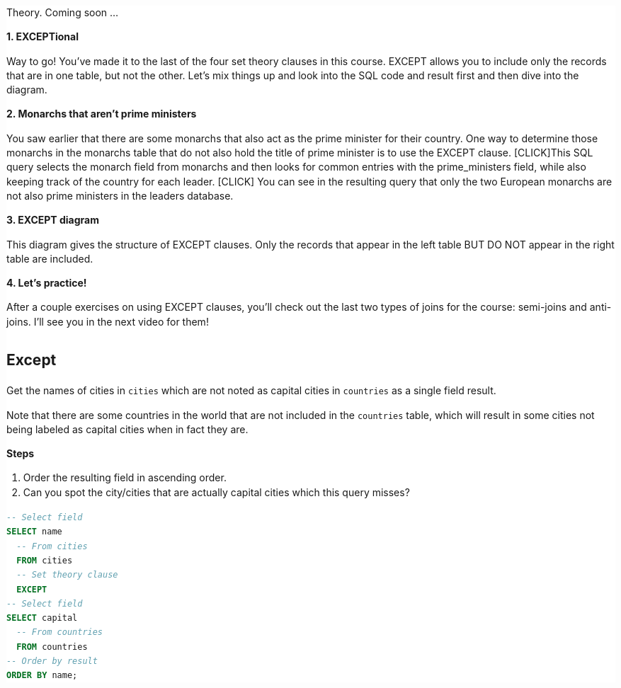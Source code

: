 Theory. Coming soon …

**1. EXCEPTional**

Way to go! You’ve made it to the last of the four set theory clauses in
this course. EXCEPT allows you to include only the records that are in
one table, but not the other. Let’s mix things up and look into the SQL
code and result first and then dive into the diagram.

**2. Monarchs that aren’t prime ministers**

You saw earlier that there are some monarchs that also act as the prime
minister for their country. One way to determine those monarchs in the
monarchs table that do not also hold the title of prime minister is to
use the EXCEPT clause. \[CLICK\]This SQL query selects the monarch field
from monarchs and then looks for common entries with the prime_ministers
field, while also keeping track of the country for each leader.
\[CLICK\] You can see in the resulting query that only the two European
monarchs are not also prime ministers in the leaders database.

**3. EXCEPT diagram**

This diagram gives the structure of EXCEPT clauses. Only the records
that appear in the left table BUT DO NOT appear in the right table are
included.

**4. Let’s practice!**

After a couple exercises on using EXCEPT clauses, you’ll check out the
last two types of joins for the course: semi-joins and anti-joins. I’ll
see you in the next video for them!

## Except

Get the names of cities in `cities` which are not noted as capital
cities in `countries` as a single field result.

Note that there are some countries in the world that are not included in
the `countries` table, which will result in some cities not being
labeled as capital cities when in fact they are.

**Steps**

1.  Order the resulting field in ascending order.
2.  Can you spot the city/cities that are actually capital cities which
    this query misses?

``` sql
-- Select field
SELECT name
  -- From cities
  FROM cities
  -- Set theory clause
  EXCEPT
-- Select field
SELECT capital
  -- From countries
  FROM countries
-- Order by result
ORDER BY name;
```
